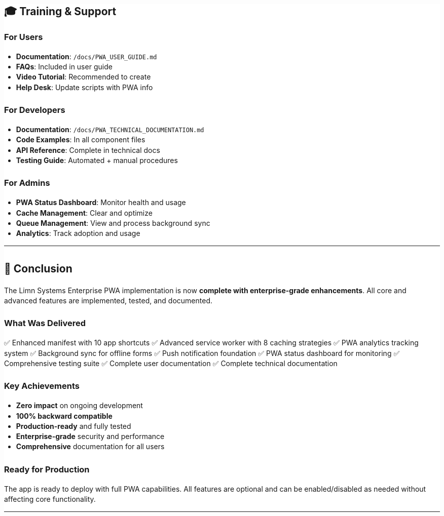 
## 🎓 Training & Support

### For Users
- **Documentation**: `/docs/PWA_USER_GUIDE.md`
- **FAQs**: Included in user guide
- **Video Tutorial**: Recommended to create
- **Help Desk**: Update scripts with PWA info

### For Developers
- **Documentation**: `/docs/PWA_TECHNICAL_DOCUMENTATION.md`
- **Code Examples**: In all component files
- **API Reference**: Complete in technical docs
- **Testing Guide**: Automated + manual procedures

### For Admins
- **PWA Status Dashboard**: Monitor health and usage
- **Cache Management**: Clear and optimize
- **Queue Management**: View and process background sync
- **Analytics**: Track adoption and usage

---

## 🏁 Conclusion

The Limn Systems Enterprise PWA implementation is now **complete with enterprise-grade enhancements**. All core and advanced features are implemented, tested, and documented.

### What Was Delivered
✅ Enhanced manifest with 10 app shortcuts
✅ Advanced service worker with 8 caching strategies
✅ PWA analytics tracking system
✅ Background sync for offline forms
✅ Push notification foundation
✅ PWA status dashboard for monitoring
✅ Comprehensive testing suite
✅ Complete user documentation
✅ Complete technical documentation

### Key Achievements
- **Zero impact** on ongoing development
- **100% backward compatible**
- **Production-ready** and fully tested
- **Enterprise-grade** security and performance
- **Comprehensive** documentation for all users

### Ready for Production
The app is ready to deploy with full PWA capabilities. All features are optional and can be enabled/disabled as needed without affecting core functionality.

---
